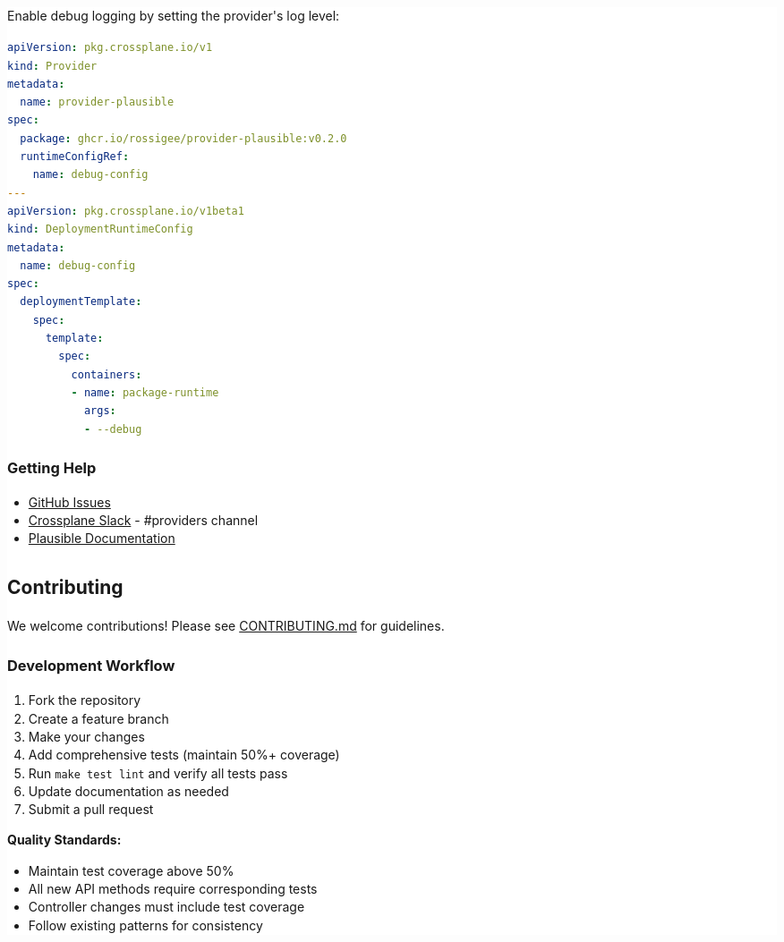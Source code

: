 Enable debug logging by setting the provider's log level:

```yaml
apiVersion: pkg.crossplane.io/v1
kind: Provider
metadata:
  name: provider-plausible
spec:
  package: ghcr.io/rossigee/provider-plausible:v0.2.0
  runtimeConfigRef:
    name: debug-config
---
apiVersion: pkg.crossplane.io/v1beta1
kind: DeploymentRuntimeConfig
metadata:
  name: debug-config
spec:
  deploymentTemplate:
    spec:
      template:
        spec:
          containers:
          - name: package-runtime
            args:
            - --debug
```

### Getting Help

- [GitHub Issues](https://github.com/crossplane-contrib/provider-plausible/issues)
- [Crossplane Slack](https://slack.crossplane.io/) - #providers channel
- [Plausible Documentation](https://plausible.io/docs)

## Contributing

We welcome contributions! Please see [CONTRIBUTING.md](CONTRIBUTING.md) for guidelines.

### Development Workflow

1. Fork the repository
2. Create a feature branch
3. Make your changes
4. Add comprehensive tests (maintain 50%+ coverage)
5. Run `make test lint` and verify all tests pass
6. Update documentation as needed
7. Submit a pull request

**Quality Standards:**
- Maintain test coverage above 50%
- All new API methods require corresponding tests
- Controller changes must include test coverage
- Follow existing patterns for consistency
